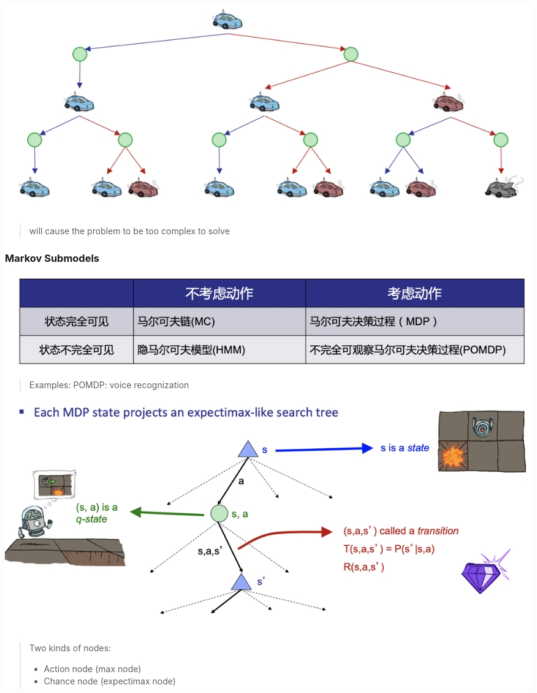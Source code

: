 ![](img/10-13-14-39-49.png)
> will cause the problem to be too complex to solve

### Markov Submodels

![](img/10-13-14-40-27.png)
> Examples:
> POMDP: voice recognization


![](img/10-13-14-43-26.png)
> Two kinds of nodes:
> - Action node (max node)
> - Chance node (expectimax node)
